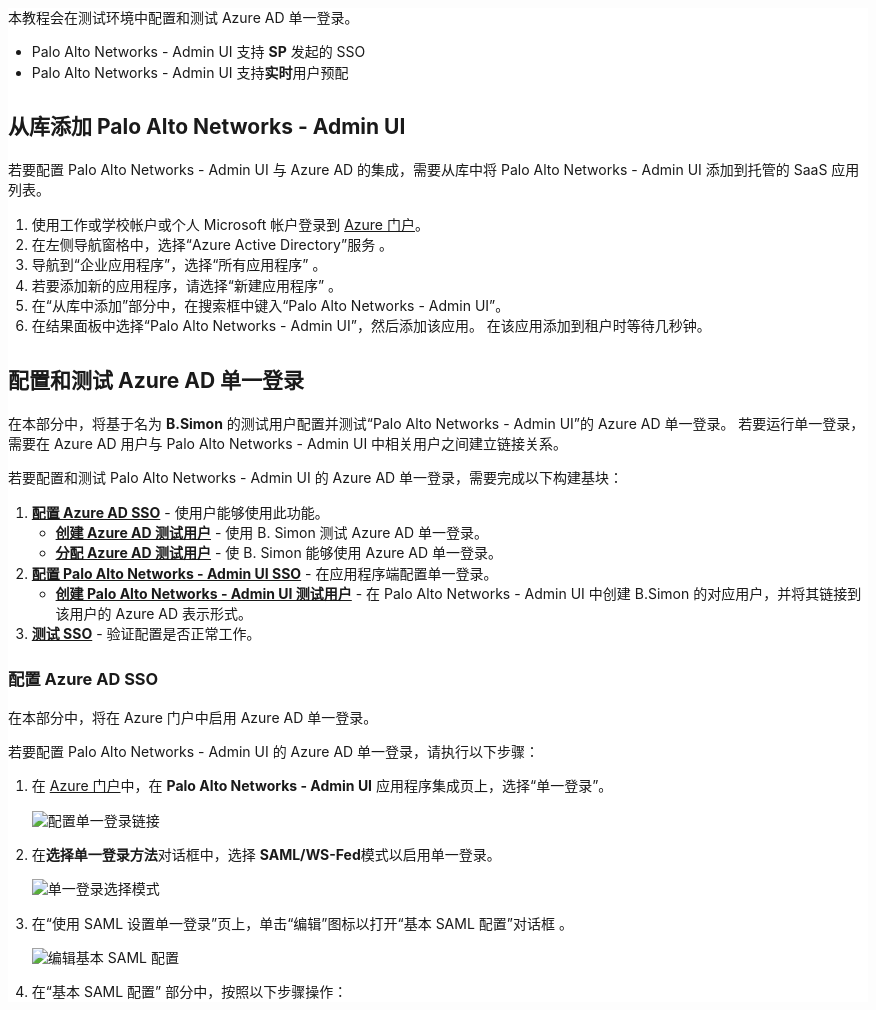 本教程会在测试环境中配置和测试 Azure AD 单一登录。

* Palo Alto Networks - Admin UI 支持 **SP** 发起的 SSO
* Palo Alto Networks - Admin UI 支持**实时**用户预配

## <a name="adding-palo-alto-networks---admin-ui-from-the-gallery"></a>从库添加 Palo Alto Networks - Admin UI

若要配置 Palo Alto Networks - Admin UI 与 Azure AD 的集成，需要从库中将 Palo Alto Networks - Admin UI 添加到托管的 SaaS 应用列表。

1. 使用工作或学校帐户或个人 Microsoft 帐户登录到 [Azure 门户](https://portal.azure.com)。
1. 在左侧导航窗格中，选择“Azure Active Directory”服务  。
1. 导航到“企业应用程序”，选择“所有应用程序”   。
1. 若要添加新的应用程序，请选择“新建应用程序”  。
1. 在“从库中添加”部分中，在搜索框中键入“Palo Alto Networks - Admin UI”。  
1. 在结果面板中选择“Palo Alto Networks - Admin UI”，然后添加该应用。  在该应用添加到租户时等待几秒钟。

## <a name="configure-and-test-azure-ad-single-sign-on"></a>配置和测试 Azure AD 单一登录

在本部分中，将基于名为 **B.Simon** 的测试用户配置并测试“Palo Alto Networks - Admin UI”的 Azure AD 单一登录。
若要运行单一登录，需要在 Azure AD 用户与 Palo Alto Networks - Admin UI 中相关用户之间建立链接关系。

若要配置和测试 Palo Alto Networks - Admin UI 的 Azure AD 单一登录，需要完成以下构建基块：

1. **[配置 Azure AD SSO](#configure-azure-ad-sso)** - 使用户能够使用此功能。
    * **[创建 Azure AD 测试用户](#create-an-azure-ad-test-user)** - 使用 B. Simon 测试 Azure AD 单一登录。
    * **[分配 Azure AD 测试用户](#assign-the-azure-ad-test-user)** - 使 B. Simon 能够使用 Azure AD 单一登录。
1. **[配置 Palo Alto Networks - Admin UI SSO](#configure-palo-alto-networks---admin-ui-sso)** - 在应用程序端配置单一登录。
    * **[创建 Palo Alto Networks - Admin UI 测试用户](#create-palo-alto-networks---admin-ui-test-user)** - 在 Palo Alto Networks - Admin UI 中创建 B.Simon 的对应用户，并将其链接到该用户的 Azure AD 表示形式。
1. **[测试 SSO](#test-sso)** - 验证配置是否正常工作。

### <a name="configure-azure-ad-sso"></a>配置 Azure AD SSO

在本部分中，将在 Azure 门户中启用 Azure AD 单一登录。

若要配置 Palo Alto Networks - Admin UI 的 Azure AD 单一登录，请执行以下步骤：

1. 在 [Azure 门户](https://portal.azure.com/)中，在 **Palo Alto Networks - Admin UI** 应用程序集成页上，选择“单一登录”。 

    ![配置单一登录链接](common/select-sso.png)

1. 在**选择单一登录方法**对话框中，选择 **SAML/WS-Fed**模式以启用单一登录。

    ![单一登录选择模式](common/select-saml-option.png)

1. 在“使用 SAML 设置单一登录”页上，单击“编辑”图标以打开“基本 SAML 配置”对话框    。

    ![编辑基本 SAML 配置](common/edit-urls.png)

1. 在“基本 SAML 配置”  部分中，按照以下步骤操作：
